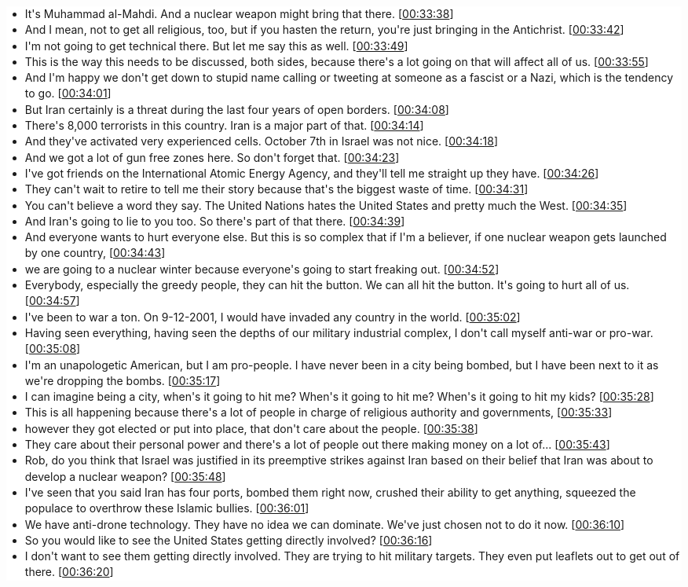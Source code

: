 *  It's Muhammad al-Mahdi. And a nuclear weapon might bring that there. [[00:33:38](https://www.youtube.com/watch?v=TzzySbUXSlI&t=2018.04s)]
*  And I mean, not to get all religious, too, but if you hasten the return, you're just bringing in the Antichrist. [[00:33:42](https://www.youtube.com/watch?v=TzzySbUXSlI&t=2022.04s)]
*  I'm not going to get technical there. But let me say this as well. [[00:33:49](https://www.youtube.com/watch?v=TzzySbUXSlI&t=2029.04s)]
*  This is the way this needs to be discussed, both sides, because there's a lot going on that will affect all of us. [[00:33:55](https://www.youtube.com/watch?v=TzzySbUXSlI&t=2035.04s)]
*  And I'm happy we don't get down to stupid name calling or tweeting at someone as a fascist or a Nazi, which is the tendency to go. [[00:34:01](https://www.youtube.com/watch?v=TzzySbUXSlI&t=2041.04s)]
*  But Iran certainly is a threat during the last four years of open borders. [[00:34:08](https://www.youtube.com/watch?v=TzzySbUXSlI&t=2048.04s)]
*  There's 8,000 terrorists in this country. Iran is a major part of that. [[00:34:14](https://www.youtube.com/watch?v=TzzySbUXSlI&t=2054.04s)]
*  And they've activated very experienced cells. October 7th in Israel was not nice. [[00:34:18](https://www.youtube.com/watch?v=TzzySbUXSlI&t=2058.04s)]
*  And we got a lot of gun free zones here. So don't forget that. [[00:34:23](https://www.youtube.com/watch?v=TzzySbUXSlI&t=2063.04s)]
*  I've got friends on the International Atomic Energy Agency, and they'll tell me straight up they have. [[00:34:26](https://www.youtube.com/watch?v=TzzySbUXSlI&t=2066.04s)]
*  They can't wait to retire to tell me their story because that's the biggest waste of time. [[00:34:31](https://www.youtube.com/watch?v=TzzySbUXSlI&t=2071.04s)]
*  You can't believe a word they say. The United Nations hates the United States and pretty much the West. [[00:34:35](https://www.youtube.com/watch?v=TzzySbUXSlI&t=2075.04s)]
*  And Iran's going to lie to you too. So there's part of that there. [[00:34:39](https://www.youtube.com/watch?v=TzzySbUXSlI&t=2079.04s)]
*  And everyone wants to hurt everyone else. But this is so complex that if I'm a believer, if one nuclear weapon gets launched by one country, [[00:34:43](https://www.youtube.com/watch?v=TzzySbUXSlI&t=2083.04s)]
*  we are going to a nuclear winter because everyone's going to start freaking out. [[00:34:52](https://www.youtube.com/watch?v=TzzySbUXSlI&t=2092.04s)]
*  Everybody, especially the greedy people, they can hit the button. We can all hit the button. It's going to hurt all of us. [[00:34:57](https://www.youtube.com/watch?v=TzzySbUXSlI&t=2097.04s)]
*  I've been to war a ton. On 9-12-2001, I would have invaded any country in the world. [[00:35:02](https://www.youtube.com/watch?v=TzzySbUXSlI&t=2102.04s)]
*  Having seen everything, having seen the depths of our military industrial complex, I don't call myself anti-war or pro-war. [[00:35:08](https://www.youtube.com/watch?v=TzzySbUXSlI&t=2108.04s)]
*  I'm an unapologetic American, but I am pro-people. I have never been in a city being bombed, but I have been next to it as we're dropping the bombs. [[00:35:17](https://www.youtube.com/watch?v=TzzySbUXSlI&t=2117.04s)]
*  I can imagine being a city, when's it going to hit me? When's it going to hit me? When's it going to hit my kids? [[00:35:28](https://www.youtube.com/watch?v=TzzySbUXSlI&t=2128.04s)]
*  This is all happening because there's a lot of people in charge of religious authority and governments, [[00:35:33](https://www.youtube.com/watch?v=TzzySbUXSlI&t=2133.04s)]
*  however they got elected or put into place, that don't care about the people. [[00:35:38](https://www.youtube.com/watch?v=TzzySbUXSlI&t=2138.04s)]
*  They care about their personal power and there's a lot of people out there making money on a lot of... [[00:35:43](https://www.youtube.com/watch?v=TzzySbUXSlI&t=2143.04s)]
*  Rob, do you think that Israel was justified in its preemptive strikes against Iran based on their belief that Iran was about to develop a nuclear weapon? [[00:35:48](https://www.youtube.com/watch?v=TzzySbUXSlI&t=2148.04s)]
*  I've seen that you said Iran has four ports, bombed them right now, crushed their ability to get anything, squeezed the populace to overthrow these Islamic bullies. [[00:36:01](https://www.youtube.com/watch?v=TzzySbUXSlI&t=2161.04s)]
*  We have anti-drone technology. They have no idea we can dominate. We've just chosen not to do it now. [[00:36:10](https://www.youtube.com/watch?v=TzzySbUXSlI&t=2170.04s)]
*  So you would like to see the United States getting directly involved? [[00:36:16](https://www.youtube.com/watch?v=TzzySbUXSlI&t=2176.04s)]
*  I don't want to see them getting directly involved. They are trying to hit military targets. They even put leaflets out to get out of there. [[00:36:20](https://www.youtube.com/watch?v=TzzySbUXSlI&t=2180.04s)]